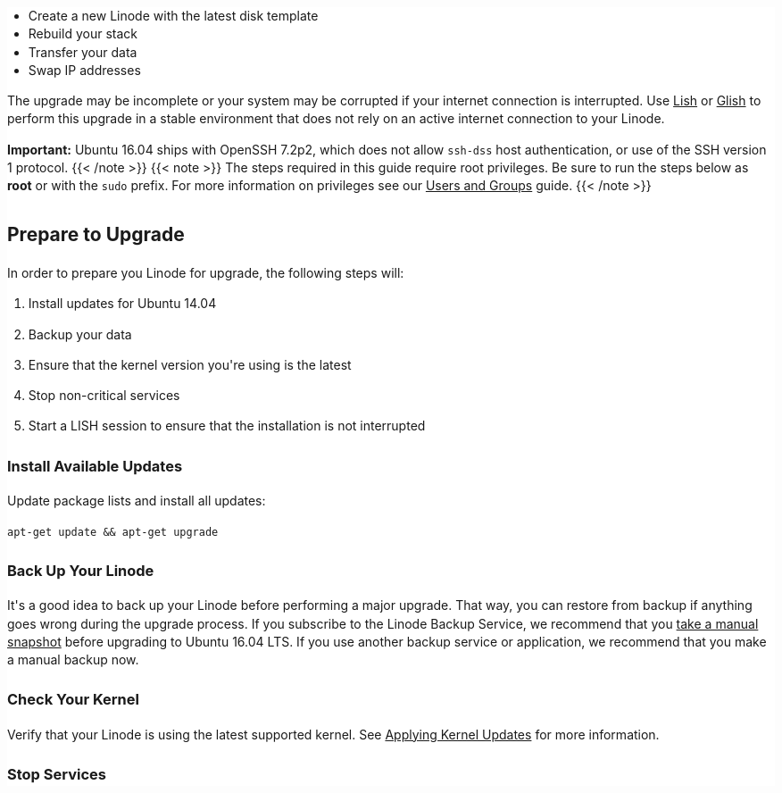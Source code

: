  - Create a new Linode with the latest disk template
 - Rebuild your stack
 - Transfer your data
 - Swap IP addresses

The upgrade may be incomplete or your system may be corrupted if your internet connection is interrupted. Use [Lish](/docs/products/compute/compute-instances/guides/lish/) or [Glish](/docs/products/compute/compute-instances/guides/glish/) to perform this upgrade in a stable environment that does not rely on an active internet connection to your Linode.

**Important:** Ubuntu 16.04 ships with OpenSSH 7.2p2, which does not allow `ssh-dss` host authentication, or use of the SSH version 1 protocol.
{{< /note >}}
{{< note >}}
The steps required in this guide require root privileges. Be sure to run the steps below as **root** or with the `sudo` prefix. For more information on privileges see our [Users and Groups](/docs/guides/linux-users-and-groups/) guide.
{{< /note >}}

## Prepare to Upgrade

In order to prepare you Linode for upgrade, the following steps will:

1.  Install updates for Ubuntu 14.04

2.  Backup your data

3.  Ensure that the kernel version you're using is the latest

4.  Stop non-critical services

5.  Start a LISH session to ensure that the installation is not interrupted

### Install Available Updates

Update package lists and install all updates:

    apt-get update && apt-get upgrade

### Back Up Your Linode

It's a good idea to back up your Linode before performing a major upgrade. That way, you can restore from backup if anything goes wrong during the upgrade process. If you subscribe to the Linode Backup Service, we recommend that you [take a manual snapshot](/docs/products/storage/backups/guides/take-a-snapshot/) before upgrading to Ubuntu 16.04 LTS. If you use another backup service or application, we recommend that you make a manual backup now.

### Check Your Kernel

Verify that your Linode is using the latest supported kernel. See [Applying Kernel Updates](/docs/products/compute/compute-instances/guides/monitor-and-maintain/#apply-kernel-updates) for more information.

### Stop Services
